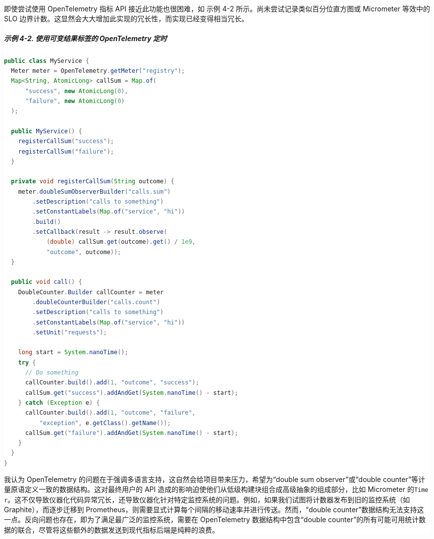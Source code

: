 即使尝试使用 OpenTelemetry 指标 API 接近此功能也很困难，如 示例 4-2 所示。尚未尝试记录类似百分位直方图或 Micrometer 等效中的 SLO 边界计数。这显然会大大增加此实现的冗长性，而实现已经变得相当冗长。

##### 示例 4-2\. 使用可变结果标签的 OpenTelemetry 定时

```java
public class MyService {
  Meter meter = OpenTelemetry.getMeter("registry");
  Map<String, AtomicLong> callSum = Map.of(
      "success", new AtomicLong(0),
      "failure", new AtomicLong(0)
  );

  public MyService() {
    registerCallSum("success");
    registerCallSum("failure");
  }

  private void registerCallSum(String outcome) {
    meter.doubleSumObserverBuilder("calls.sum")
        .setDescription("calls to something")
        .setConstantLabels(Map.of("service", "hi"))
        .build()
        .setCallback(result -> result.observe(
            (double) callSum.get(outcome).get() / 1e9,
            "outcome", outcome));
  }

  public void call() {
    DoubleCounter.Builder callCounter = meter
        .doubleCounterBuilder("calls.count")
        .setDescription("calls to something")
        .setConstantLabels(Map.of("service", "hi"))
        .setUnit("requests");

    long start = System.nanoTime();
    try {
      // Do something
      callCounter.build().add(1, "outcome", "success");
      callSum.get("success").addAndGet(System.nanoTime() - start);
    } catch (Exception e) {
      callCounter.build().add(1, "outcome", "failure",
          "exception", e.getClass().getName());
      callSum.get("failure").addAndGet(System.nanoTime() - start);
    }
  }
}
```

我认为 OpenTelemetry 的问题在于强调多语言支持，这自然会给项目带来压力，希望为“double sum observer”或“double counter”等计量原语定义一致的数据结构。这对最终用户的 API 造成的影响迫使他们从低级构建块组合成高级抽象的组成部分，比如 Micrometer 的`Timer`。这不仅导致仪器化代码异常冗长，还导致仪器化针对特定监控系统的问题。例如，如果我们试图将计数器发布到旧的监控系统（如 Graphite），而逐步迁移到 Prometheus，则需要显式计算每个间隔的移动速率并进行传送。然而，“double counter”数据结构无法支持这一点。反向问题也存在，即为了满足最广泛的监控系统，需要在 OpenTelemetry 数据结构中包含“double counter”的所有可能可用统计数据的联合，尽管将这些额外的数据发送到现代指标后端是纯粹的浪费。
